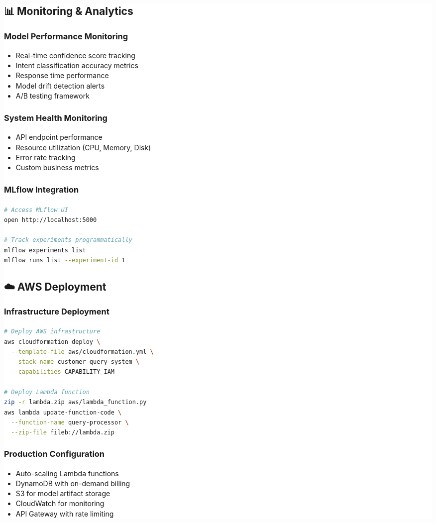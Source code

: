 ## 📊 Monitoring & Analytics

### Model Performance Monitoring
- Real-time confidence score tracking
- Intent classification accuracy metrics
- Response time performance
- Model drift detection alerts
- A/B testing framework

### System Health Monitoring
- API endpoint performance
- Resource utilization (CPU, Memory, Disk)
- Error rate tracking
- Custom business metrics

### MLflow Integration
```bash
# Access MLflow UI
open http://localhost:5000

# Track experiments programmatically
mlflow experiments list
mlflow runs list --experiment-id 1
```

## ☁️ AWS Deployment

### Infrastructure Deployment
```bash
# Deploy AWS infrastructure
aws cloudformation deploy \
  --template-file aws/cloudformation.yml \
  --stack-name customer-query-system \
  --capabilities CAPABILITY_IAM

# Deploy Lambda function
zip -r lambda.zip aws/lambda_function.py
aws lambda update-function-code \
  --function-name query-processor \
  --zip-file fileb://lambda.zip
```

### Production Configuration
- Auto-scaling Lambda functions
- DynamoDB with on-demand billing
- S3 for model artifact storage
- CloudWatch for monitoring
- API Gateway with rate limiting
